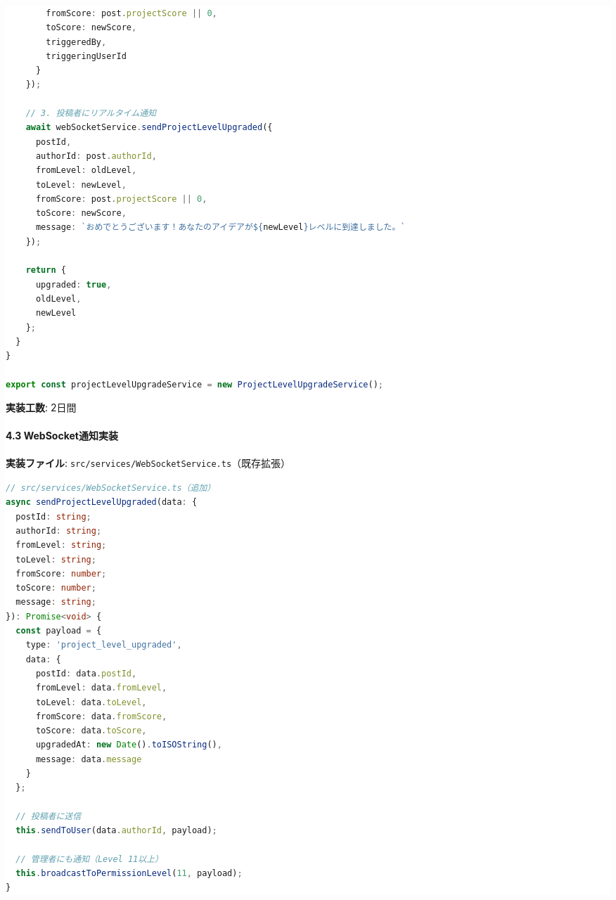```typescript
        fromScore: post.projectScore || 0,
        toScore: newScore,
        triggeredBy,
        triggeringUserId
      }
    });

    // 3. 投稿者にリアルタイム通知
    await webSocketService.sendProjectLevelUpgraded({
      postId,
      authorId: post.authorId,
      fromLevel: oldLevel,
      toLevel: newLevel,
      fromScore: post.projectScore || 0,
      toScore: newScore,
      message: `おめでとうございます！あなたのアイデアが${newLevel}レベルに到達しました。`
    });

    return {
      upgraded: true,
      oldLevel,
      newLevel
    };
  }
}

export const projectLevelUpgradeService = new ProjectLevelUpgradeService();
```

**実装工数**: 2日間

#### 4.3 WebSocket通知実装

**実装ファイル**: `src/services/WebSocketService.ts`（既存拡張）

```typescript
// src/services/WebSocketService.ts（追加）
async sendProjectLevelUpgraded(data: {
  postId: string;
  authorId: string;
  fromLevel: string;
  toLevel: string;
  fromScore: number;
  toScore: number;
  message: string;
}): Promise<void> {
  const payload = {
    type: 'project_level_upgraded',
    data: {
      postId: data.postId,
      fromLevel: data.fromLevel,
      toLevel: data.toLevel,
      fromScore: data.fromScore,
      toScore: data.toScore,
      upgradedAt: new Date().toISOString(),
      message: data.message
    }
  };

  // 投稿者に送信
  this.sendToUser(data.authorId, payload);

  // 管理者にも通知（Level 11以上）
  this.broadcastToPermissionLevel(11, payload);
}
```